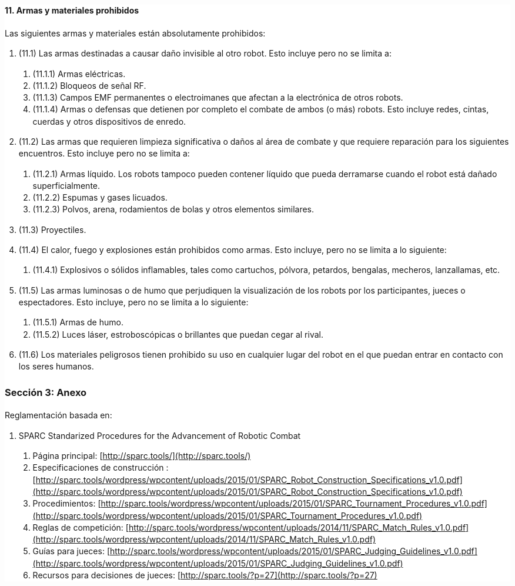 #### 11. Armas y materiales prohibidos

Las siguientes armas y materiales están absolutamente prohibidos:

1. (11.1) Las armas destinadas a causar daño invisible al otro robot. Esto incluye pero no se limita a:

    1. (11.1.1) Armas eléctricas.
    2. (11.1.2) Bloqueos de señal RF.
    3. (11.1.3) Campos EMF permanentes o electroimanes que afectan a la electrónica de otros robots.
    4. (11.1.4) Armas o defensas que detienen por completo el combate de ambos (o más) robots. Esto incluye redes, cintas, cuerdas y otros dispositivos de enredo.
    
2. (11.2) Las armas que requieren limpieza significativa o daños al área de combate y que requiere reparación para los siguientes encuentros. Esto incluye pero no se limita a:

    1. (11.2.1) Armas líquido. Los robots tampoco pueden contener líquido que pueda derramarse cuando el robot está dañado superficialmente.
    2. (11.2.2) Espumas y gases licuados.
    3. (11.2.3) Polvos, arena, rodamientos de bolas y otros elementos similares.

3. (11.3) Proyectiles.

4. (11.4) El calor, fuego y explosiones están prohibidos como armas. Esto incluye, pero no se
limita a lo siguiente:

    1. (11.4.1) Explosivos o sólidos inflamables, tales como cartuchos, pólvora, petardos, bengalas, mecheros, lanzallamas, etc.

5. (11.5) Las armas luminosas o de humo que perjudiquen la visualización de los robots por los participantes, jueces o espectadores. Esto incluye, pero no se limita a lo siguiente:

    1. (11.5.1) Armas de humo.
    2. (11.5.2) Luces láser, estroboscópicas o brillantes que puedan cegar al rival.
    
6. (11.6) Los materiales peligrosos tienen prohibido su uso en cualquier lugar del robot en el que puedan entrar en contacto con los seres humanos.

### Sección 3: Anexo
Reglamentación basada en:

1. SPARC Standarized Procedures for the Advancement of Robotic Combat
    
    1. Página principal: [http://sparc.tools/](http://sparc.tools/)
    2. Especificaciones de construcción : [http://sparc.tools/wordpress/wpcontent/uploads/2015/01/SPARC_Robot_Construction_Specifications_v1.0.pdf](http://sparc.tools/wordpress/wpcontent/uploads/2015/01/SPARC_Robot_Construction_Specifications_v1.0.pdf)
    3. Procedimientos: [http://sparc.tools/wordpress/wpcontent/uploads/2015/01/SPARC_Tournament_Procedures_v1.0.pdf](http://sparc.tools/wordpress/wpcontent/uploads/2015/01/SPARC_Tournament_Procedures_v1.0.pdf)
    4. Reglas de competición: [http://sparc.tools/wordpress/wpcontent/uploads/2014/11/SPARC_Match_Rules_v1.0.pdf](http://sparc.tools/wordpress/wpcontent/uploads/2014/11/SPARC_Match_Rules_v1.0.pdf)
    5. Guías para jueces: [http://sparc.tools/wordpress/wpcontent/uploads/2015/01/SPARC_Judging_Guidelines_v1.0.pdf](http://sparc.tools/wordpress/wpcontent/uploads/2015/01/SPARC_Judging_Guidelines_v1.0.pdf)
    6. Recursos para decisiones de jueces: [http://sparc.tools/?p=27](http://sparc.tools/?p=27)
